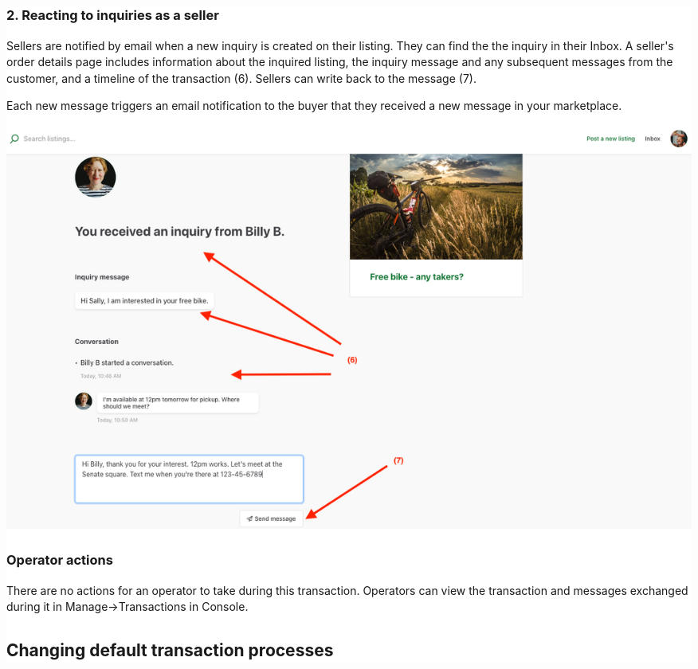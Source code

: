 </extrainfo>

### 2. Reacting to inquiries as a seller

Sellers are notified by email when a new inquiry is created on their
listing. They can find the the inquiry in their Inbox. A seller's order
details page includes information about the inquired listing, the
inquiry message and any subsequent messages from the customer, and a
timeline of the transaction (6). Sellers can write back to the message
(7).

Each new message triggers an email notification to the buyer that they
received a new message in your marketplace.

<extrainfo title="Steps 6-7: Order details page, seller view">

![Inquery seller view](./32-inquiry-four.png)

</extrainfo>

### Operator actions

There are no actions for an operator to take during this transaction.
Operators can view the transaction and messages exchanged during it in
Manage->Transactions in Console.

## Changing default transaction processes
